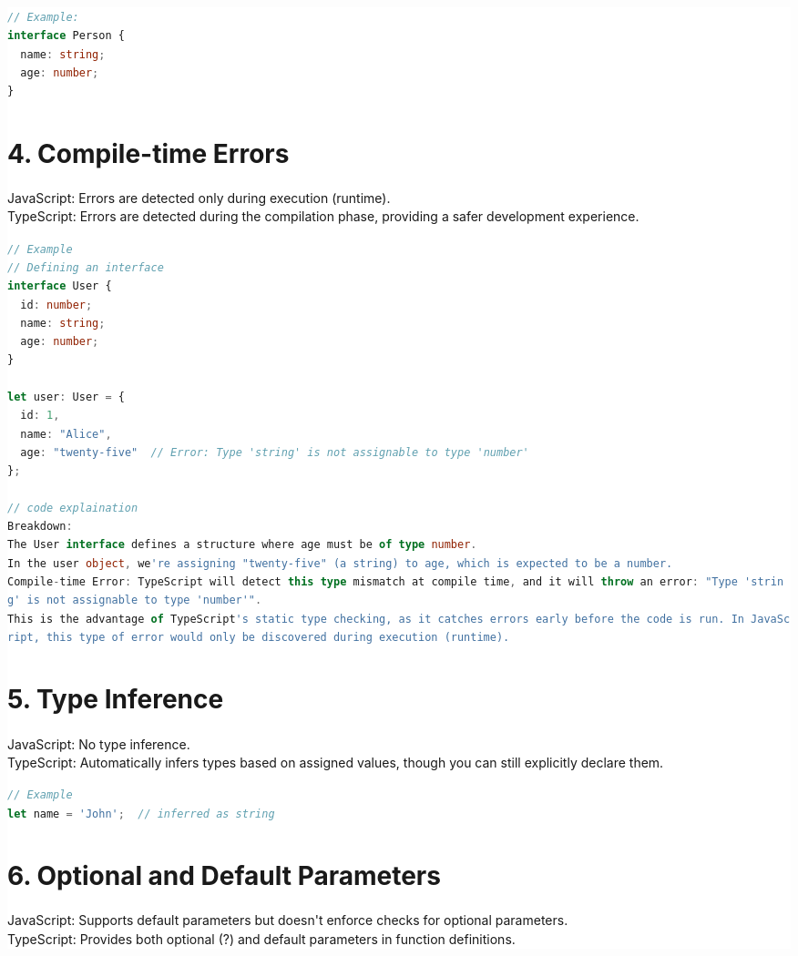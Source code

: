 ```ts
// Example:
interface Person {
  name: string;
  age: number;
}
```


#  4. Compile-time Errors
JavaScript: Errors are detected only during execution (runtime).\
TypeScript: Errors are detected during the compilation phase, providing a safer development experience.

```ts
// Example
// Defining an interface
interface User {
  id: number;
  name: string;
  age: number;
}

let user: User = {
  id: 1,
  name: "Alice",
  age: "twenty-five"  // Error: Type 'string' is not assignable to type 'number'
};

// code explaination
Breakdown:
The User interface defines a structure where age must be of type number.
In the user object, we're assigning "twenty-five" (a string) to age, which is expected to be a number.
Compile-time Error: TypeScript will detect this type mismatch at compile time, and it will throw an error: "Type 'string' is not assignable to type 'number'".
This is the advantage of TypeScript's static type checking, as it catches errors early before the code is run. In JavaScript, this type of error would only be discovered during execution (runtime).
```


#  5. Type Inference
JavaScript: No type inference.\
TypeScript: Automatically infers types based on assigned values, though you can still explicitly declare them.

```ts
// Example
let name = 'John';  // inferred as string
```


#  6. Optional and Default Parameters
JavaScript: Supports default parameters but doesn't enforce checks for optional parameters.\
TypeScript: Provides both optional (?) and default parameters in function definitions.

